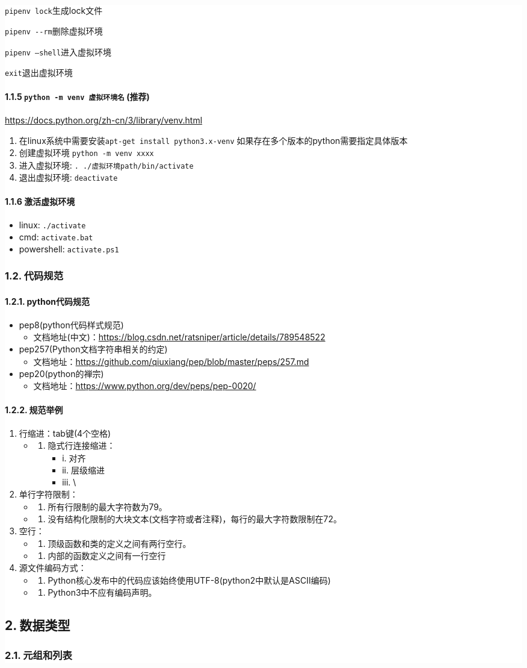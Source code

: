`pipenv lock`生成lock文件

`pipenv --rm`删除虚拟环境

`pipenv –shell`进入虚拟环境

`exit`退出虚拟环境

#### 1.1.5 `python -m venv 虚拟环境名` (推荐)
https://docs.python.org/zh-cn/3/library/venv.html

1. 在linux系统中需要安装`apt-get install python3.x-venv` 如果存在多个版本的python需要指定具体版本
2. 创建虚拟环境 `python -m venv xxxx`
3. 进入虚拟环境: `. ./虚拟环境path/bin/activate`
4. 退出虚拟环境: `deactivate`


#### 1.1.6 激活虚拟环境
- linux: `./activate`
- cmd: `activate.bat`
- powershell: `activate.ps1`

### 1.2. 代码规范

#### 1.2.1. python代码规范

- pep8(python代码样式规范)
    - 文档地址(中文)：https://blog.csdn.net/ratsniper/article/details/789548522
- pep257(Python文档字符串相关的约定)
    - 文档地址：https://github.com/qiuxiang/pep/blob/master/peps/257.md
- pep20(python的禅宗)
    - 文档地址：https://www.python.org/dev/peps/pep-0020/


#### 1.2.2. 规范举例

1. 行缩进：tab键(4个空格)
   * 1. 隐式行连接缩进：
        * i. 对齐
        * ii. 层级缩进
        * iii. \
2. 单行字符限制：
   * 1. 所有行限制的最大字符数为79。
   * 1. 没有结构化限制的大块文本(文档字符或者注释)，每行的最大字符数限制在72。
3. 空行：
   * 1. 顶级函数和类的定义之间有两行空行。
   * 1. 内部的函数定义之间有一行空行
4. 源文件编码方式：
   * 1. Python核心发布中的代码应该始终使用UTF-8(python2中默认是ASCII编码)
   * 1. Python3中不应有编码声明。

## 2. 数据类型

### 2.1. 元组和列表
